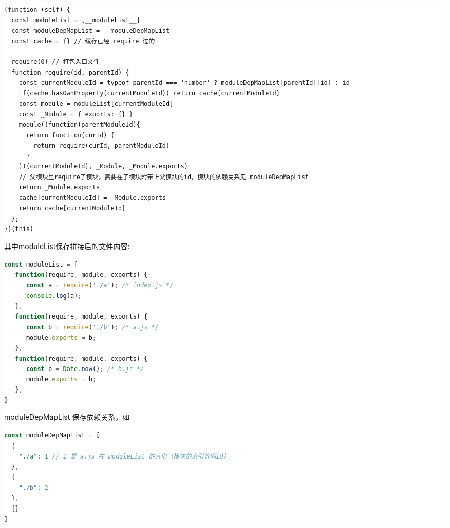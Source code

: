 ```tpl
(function (self) {
  const moduleList = [__moduleList__]
  const moduleDepMapList = __moduleDepMapList__
  const cache = {} // 缓存已经 require 过的

  require(0) // 打包入口文件
  function require(id, parentId) {
    const currentModuleId = typeof parentId === 'number' ? moduleDepMapList[parentId][id] : id
    if(cache.hasOwnProperty(currentModuleId)) return cache[currentModuleId]
    const module = moduleList[currentModuleId]
    const _Module = { exports: {} }
    module((function(parentModuleId){
      return function(curId) {
        return require(curId, parentModuleId)
      }
    })(currentModuleId), _Module, _Module.exports)
    // 父模块里require子模块，需要在子模块附带上父模块的id，模块的依赖关系见 moduleDepMapList
    return _Module.exports
    cache[currentModuleId] = _Module.exports
    return cache[currentModuleId]
  };
})(this) 
```

其中moduleList保存拼接后的文件内容:

```js
const moduleList = [
   function(require, module, exports) { 
      const a = require('./a'); /* index.js */
      console.log(a);
   },
   function(require, module, exports) { 
      const b = require('./b'); /* a.js */
      module.exports = b;
   },
   function(require, module, exports) { 
      const b = Date.now(); /* b.js */
      module.exports = b;
   },
]
```

moduleDepMapList 保存依赖关系，如

```js
const moduleDepMapList = [
  {
    "./a": 1 // 1 是 a.js 在 moduleList 的索引（模块的索引等同id）
  },
  {
    "./b": 2
  },
  {}
]
```
